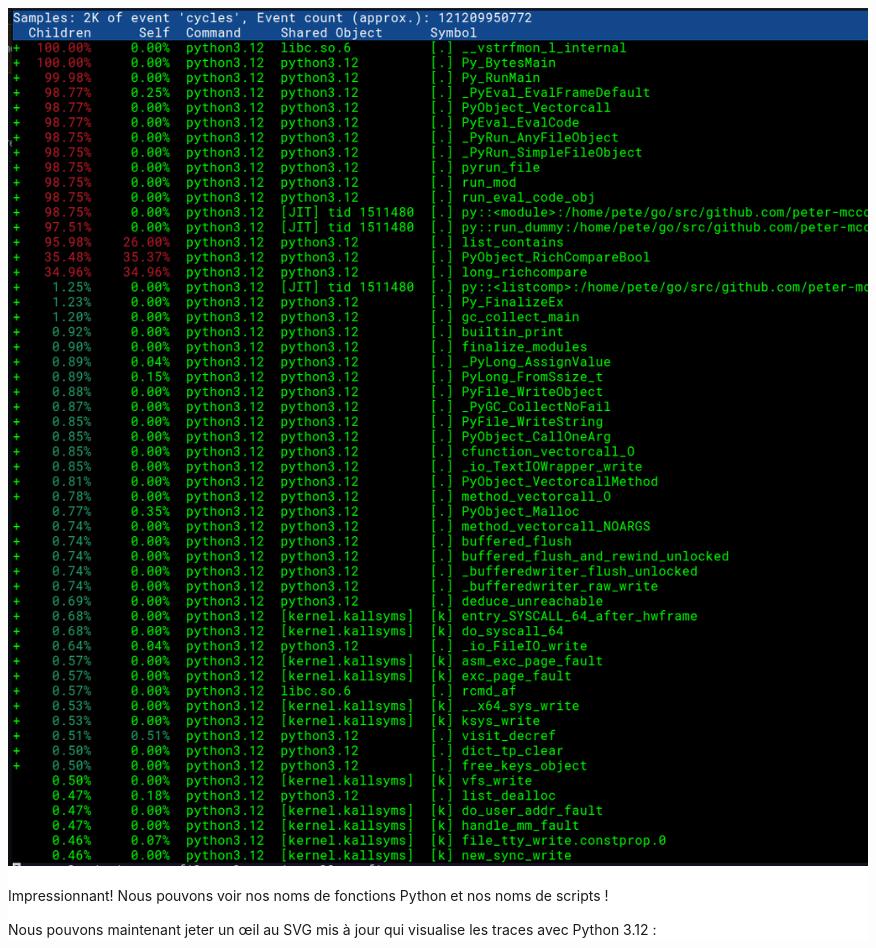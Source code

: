![sortie du rapport de performance python 3.12](https://raw.githubusercontent.com/peter-mcconnell/petermcconnell.com/master/assets/perf_report.png "rapport de performance python 3.12")

Impressionnant! Nous pouvons voir nos noms de fonctions Python et nos noms de scripts !

Nous pouvons maintenant jeter un œil au SVG mis à jour qui visualise les traces avec Python 3.12 :
